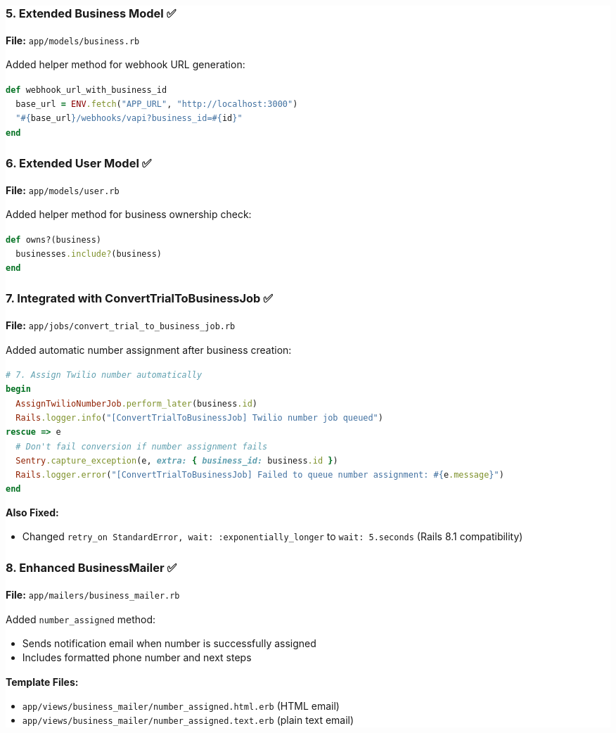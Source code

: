 ### 5. Extended Business Model ✅
**File:** `app/models/business.rb`

Added helper method for webhook URL generation:

```ruby
def webhook_url_with_business_id
  base_url = ENV.fetch("APP_URL", "http://localhost:3000")
  "#{base_url}/webhooks/vapi?business_id=#{id}"
end
```

### 6. Extended User Model ✅
**File:** `app/models/user.rb`

Added helper method for business ownership check:

```ruby
def owns?(business)
  businesses.include?(business)
end
```

### 7. Integrated with ConvertTrialToBusinessJob ✅
**File:** `app/jobs/convert_trial_to_business_job.rb`

Added automatic number assignment after business creation:

```ruby
# 7. Assign Twilio number automatically
begin
  AssignTwilioNumberJob.perform_later(business.id)
  Rails.logger.info("[ConvertTrialToBusinessJob] Twilio number job queued")
rescue => e
  # Don't fail conversion if number assignment fails
  Sentry.capture_exception(e, extra: { business_id: business.id })
  Rails.logger.error("[ConvertTrialToBusinessJob] Failed to queue number assignment: #{e.message}")
end
```

**Also Fixed:**
- Changed `retry_on StandardError, wait: :exponentially_longer` to `wait: 5.seconds` (Rails 8.1 compatibility)

### 8. Enhanced BusinessMailer ✅
**File:** `app/mailers/business_mailer.rb`

Added `number_assigned` method:
- Sends notification email when number is successfully assigned
- Includes formatted phone number and next steps

**Template Files:**
- `app/views/business_mailer/number_assigned.html.erb` (HTML email)
- `app/views/business_mailer/number_assigned.text.erb` (plain text email)
